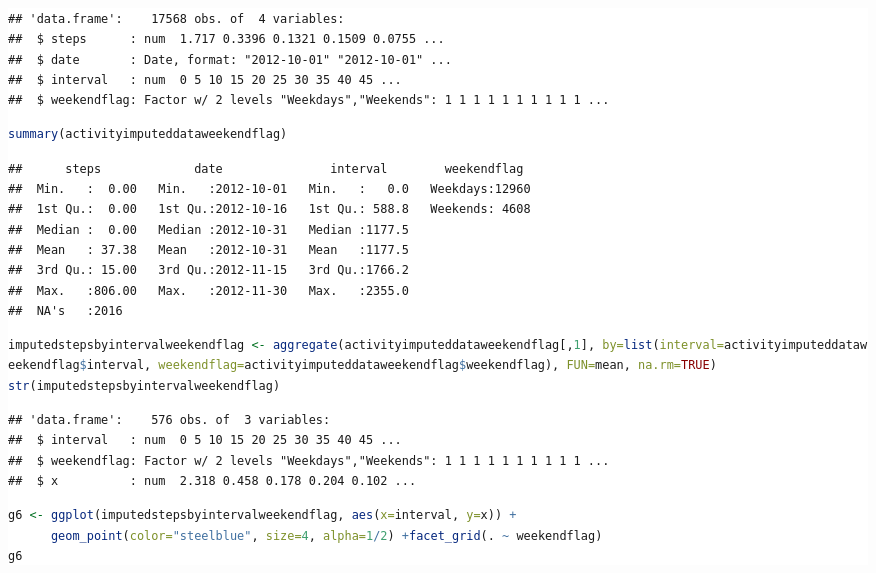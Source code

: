 ```
## 'data.frame':	17568 obs. of  4 variables:
##  $ steps      : num  1.717 0.3396 0.1321 0.1509 0.0755 ...
##  $ date       : Date, format: "2012-10-01" "2012-10-01" ...
##  $ interval   : num  0 5 10 15 20 25 30 35 40 45 ...
##  $ weekendflag: Factor w/ 2 levels "Weekdays","Weekends": 1 1 1 1 1 1 1 1 1 1 ...
```

```r
summary(activityimputeddataweekendflag)
```

```
##      steps             date               interval        weekendflag   
##  Min.   :  0.00   Min.   :2012-10-01   Min.   :   0.0   Weekdays:12960  
##  1st Qu.:  0.00   1st Qu.:2012-10-16   1st Qu.: 588.8   Weekends: 4608  
##  Median :  0.00   Median :2012-10-31   Median :1177.5                   
##  Mean   : 37.38   Mean   :2012-10-31   Mean   :1177.5                   
##  3rd Qu.: 15.00   3rd Qu.:2012-11-15   3rd Qu.:1766.2                   
##  Max.   :806.00   Max.   :2012-11-30   Max.   :2355.0                   
##  NA's   :2016
```

```r
imputedstepsbyintervalweekendflag <- aggregate(activityimputeddataweekendflag[,1], by=list(interval=activityimputeddataweekendflag$interval, weekendflag=activityimputeddataweekendflag$weekendflag), FUN=mean, na.rm=TRUE)
str(imputedstepsbyintervalweekendflag)
```

```
## 'data.frame':	576 obs. of  3 variables:
##  $ interval   : num  0 5 10 15 20 25 30 35 40 45 ...
##  $ weekendflag: Factor w/ 2 levels "Weekdays","Weekends": 1 1 1 1 1 1 1 1 1 1 ...
##  $ x          : num  2.318 0.458 0.178 0.204 0.102 ...
```

```r
g6 <- ggplot(imputedstepsbyintervalweekendflag, aes(x=interval, y=x)) + 
      geom_point(color="steelblue", size=4, alpha=1/2) +facet_grid(. ~ weekendflag)
g6
```
